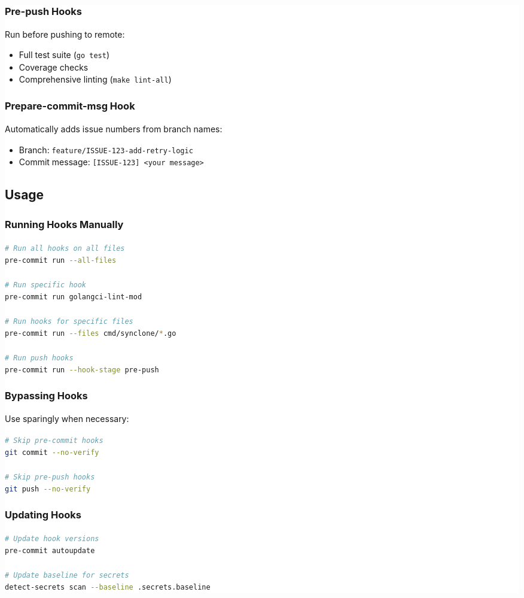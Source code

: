 ### Pre-push Hooks

Run before pushing to remote:

- Full test suite (`go test`)
- Coverage checks
- Comprehensive linting (`make lint-all`)

### Prepare-commit-msg Hook

Automatically adds issue numbers from branch names:

- Branch: `feature/ISSUE-123-add-retry-logic`
- Commit message: `[ISSUE-123] <your message>`

## Usage

### Running Hooks Manually

```bash
# Run all hooks on all files
pre-commit run --all-files

# Run specific hook
pre-commit run golangci-lint-mod

# Run hooks for specific files
pre-commit run --files cmd/synclone/*.go

# Run push hooks
pre-commit run --hook-stage pre-push
```

### Bypassing Hooks

Use sparingly when necessary:

```bash
# Skip pre-commit hooks
git commit --no-verify

# Skip pre-push hooks
git push --no-verify
```

### Updating Hooks

```bash
# Update hook versions
pre-commit autoupdate

# Update baseline for secrets
detect-secrets scan --baseline .secrets.baseline
```
